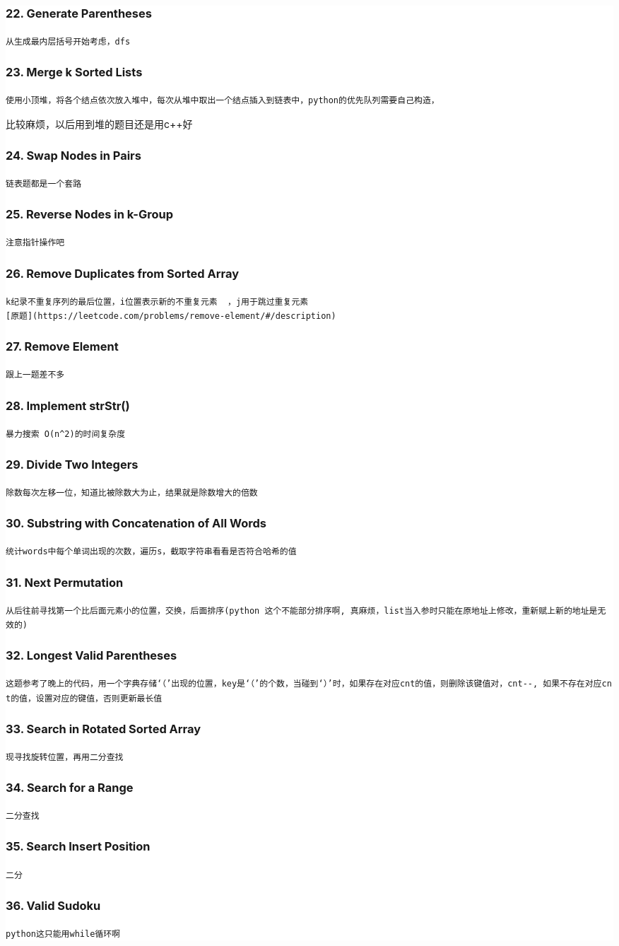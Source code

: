 ### 22. Generate Parentheses 
	从生成最内层括号开始考虑，dfs

### 23. Merge k Sorted Lists 
	使用小顶堆，将各个结点依次放入堆中，每次从堆中取出一个结点插入到链表中，python的优先队列需要自己构造，
比较麻烦，以后用到堆的题目还是用c++好

### 24. Swap Nodes in Pairs 
	链表题都是一个套路

### 25. Reverse Nodes in k-Group 
	注意指针操作吧

### 26. Remove Duplicates from Sorted Array 
	k纪录不重复序列的最后位置，i位置表示新的不重复元素	，j用于跳过重复元素
	[原题](https://leetcode.com/problems/remove-element/#/description)

### 27. Remove Element
	跟上一题差不多

### 28. Implement strStr() 
	暴力搜索 O(n^2)的时间复杂度

### 29. Divide Two Integers 
	除数每次左移一位，知道比被除数大为止，结果就是除数增大的倍数

### 30. Substring with Concatenation of All Words 
	统计words中每个单词出现的次数，遍历s，截取字符串看看是否符合哈希的值

### 31. Next Permutation 
	从后往前寻找第一个比后面元素小的位置，交换，后面排序(python 这个不能部分排序啊, 真麻烦，list当入参时只能在原地址上修改，重新赋上新的地址是无效的)

### 32. Longest Valid Parentheses 
	这题参考了晚上的代码，用一个字典存储‘（’出现的位置，key是‘（’的个数，当碰到‘）’时，如果存在对应cnt的值，则删除该键值对，cnt--, 如果不存在对应cnt的值，设置对应的键值，否则更新最长值

### 33. Search in Rotated Sorted Array 
	现寻找旋转位置，再用二分查找

### 34. Search for a Range 
	二分查找

### 35. Search Insert Position 
	二分

### 36. Valid Sudoku 
	python这只能用while循环啊
